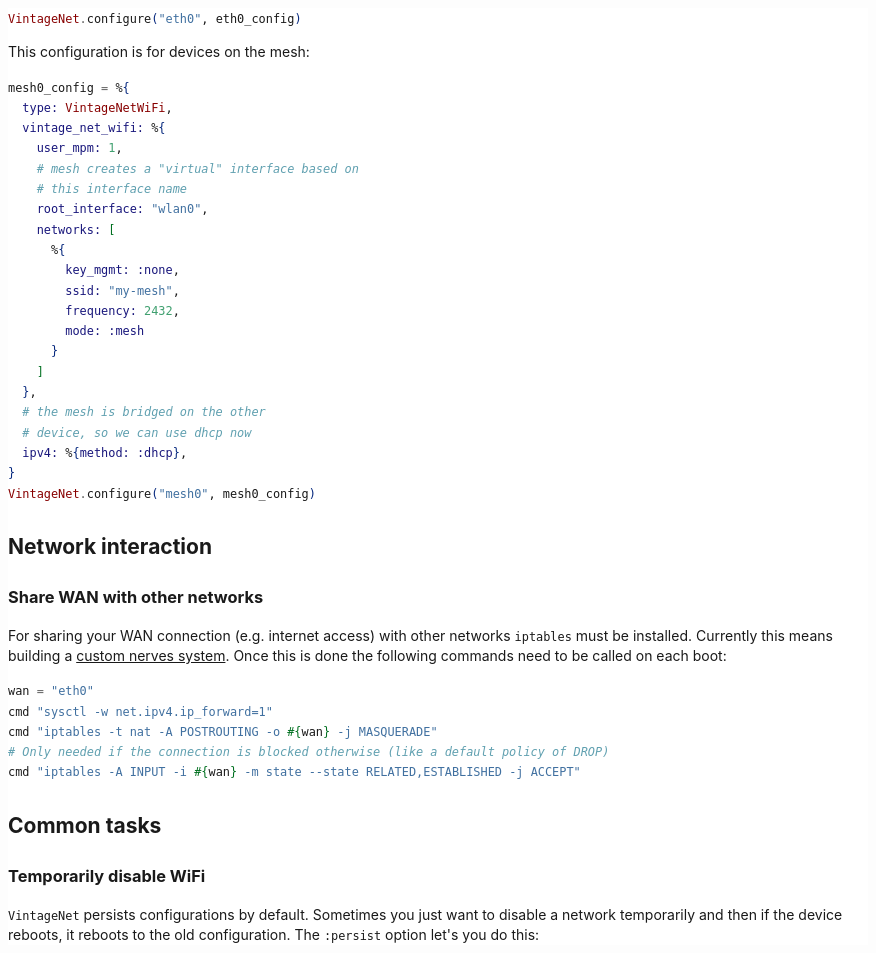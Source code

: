 ```elixir
VintageNet.configure("eth0", eth0_config)
```

This configuration is for devices on the mesh:

```elixir
mesh0_config = %{
  type: VintageNetWiFi,
  vintage_net_wifi: %{
    user_mpm: 1,
    # mesh creates a "virtual" interface based on
    # this interface name
    root_interface: "wlan0",
    networks: [
      %{
        key_mgmt: :none,
        ssid: "my-mesh",
        frequency: 2432,
        mode: :mesh
      }
    ]
  },
  # the mesh is bridged on the other
  # device, so we can use dhcp now
  ipv4: %{method: :dhcp},
}
VintageNet.configure("mesh0", mesh0_config)
```

## Network interaction

### Share WAN with other networks

For sharing your WAN connection (e.g. internet access) with other networks
`iptables` must be installed. Currently this means building a [custom nerves
system](https://hexdocs.pm/nerves/customizing-systems.html). Once this is done
the following commands need to be called on each boot:

```elixir
wan = "eth0"
cmd "sysctl -w net.ipv4.ip_forward=1"
cmd "iptables -t nat -A POSTROUTING -o #{wan} -j MASQUERADE"
# Only needed if the connection is blocked otherwise (like a default policy of DROP)
cmd "iptables -A INPUT -i #{wan} -m state --state RELATED,ESTABLISHED -j ACCEPT"
```

## Common tasks

### Temporarily disable WiFi

`VintageNet` persists configurations by default. Sometimes you just want to
disable a network temporarily and then if the device reboots, it reboots to the
old configuration. The `:persist` option let's you do this:
